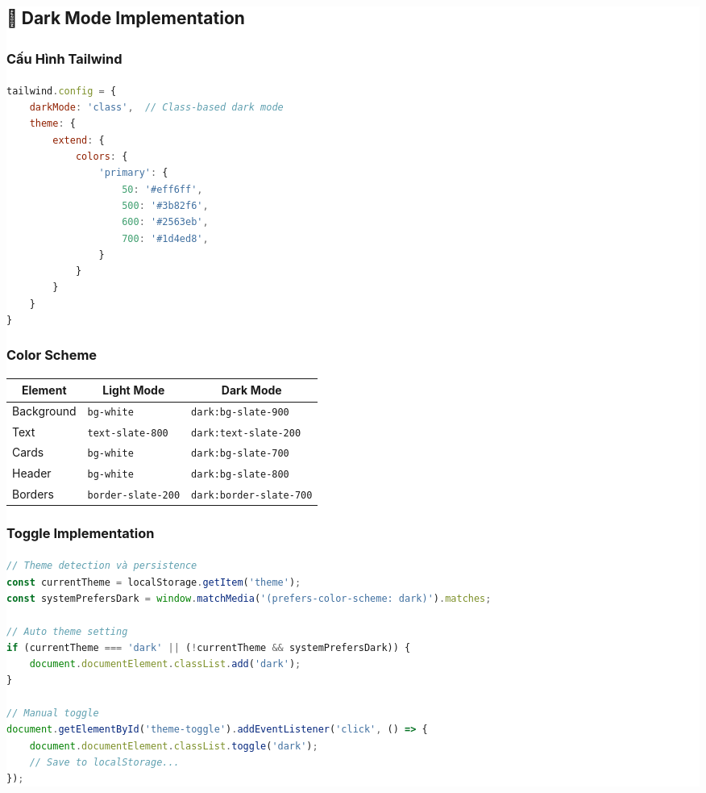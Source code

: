 ## 🌙 Dark Mode Implementation

### Cấu Hình Tailwind
```javascript
tailwind.config = {
    darkMode: 'class',  // Class-based dark mode
    theme: {
        extend: {
            colors: {
                'primary': {
                    50: '#eff6ff',
                    500: '#3b82f6',
                    600: '#2563eb',
                    700: '#1d4ed8',
                }
            }
        }
    }
}
```

### Color Scheme
| Element | Light Mode | Dark Mode |
|---------|------------|-----------|
| Background | `bg-white` | `dark:bg-slate-900` |
| Text | `text-slate-800` | `dark:text-slate-200` |
| Cards | `bg-white` | `dark:bg-slate-700` |
| Header | `bg-white` | `dark:bg-slate-800` |
| Borders | `border-slate-200` | `dark:border-slate-700` |

### Toggle Implementation
```javascript
// Theme detection và persistence
const currentTheme = localStorage.getItem('theme');
const systemPrefersDark = window.matchMedia('(prefers-color-scheme: dark)').matches;

// Auto theme setting
if (currentTheme === 'dark' || (!currentTheme && systemPrefersDark)) {
    document.documentElement.classList.add('dark');
}

// Manual toggle
document.getElementById('theme-toggle').addEventListener('click', () => {
    document.documentElement.classList.toggle('dark');
    // Save to localStorage...
});
```
